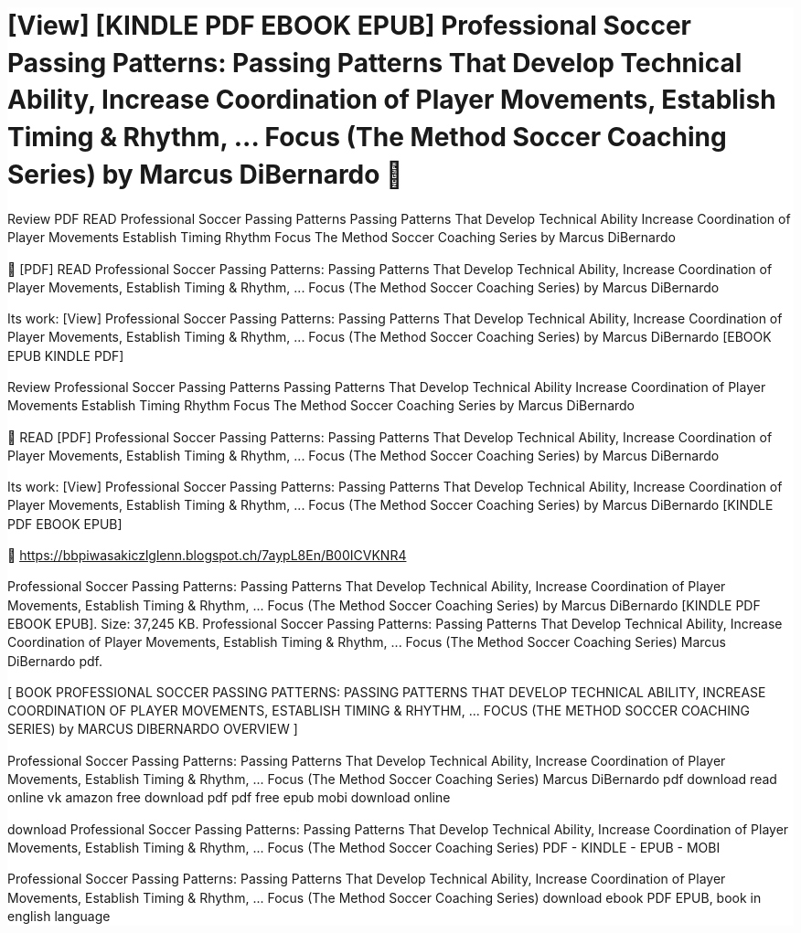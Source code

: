 # [View] [KINDLE PDF EBOOK EPUB] Professional Soccer Passing Patterns: Passing Patterns That Develop Technical Ability, Increase Coordination of Player Movements, Establish Timing & Rhythm, ... Focus (The Method Soccer Coaching Series) by  Marcus DiBernardo 📂
Review PDF READ Professional Soccer Passing Patterns Passing Patterns That Develop Technical Ability Increase Coordination of Player Movements Establish Timing Rhythm Focus The Method Soccer Coaching Series by Marcus DiBernardo

📁 [PDF] READ Professional Soccer Passing Patterns: Passing Patterns That Develop Technical Ability, Increase Coordination of Player Movements, Establish Timing & Rhythm, ... Focus (The Method Soccer Coaching Series) by Marcus DiBernardo

Its work: [View] Professional Soccer Passing Patterns: Passing Patterns That Develop Technical Ability, Increase Coordination of Player Movements, Establish Timing & Rhythm, ... Focus (The Method Soccer Coaching Series) by Marcus DiBernardo [EBOOK EPUB KINDLE PDF]


Review Professional Soccer Passing Patterns Passing Patterns That Develop Technical Ability Increase Coordination of Player Movements Establish Timing Rhythm Focus The Method Soccer Coaching Series by Marcus DiBernardo

📂 READ [PDF] Professional Soccer Passing Patterns: Passing Patterns That Develop Technical Ability, Increase Coordination of Player Movements, Establish Timing & Rhythm, ... Focus (The Method Soccer Coaching Series) by Marcus DiBernardo

Its work: [View] Professional Soccer Passing Patterns: Passing Patterns That Develop Technical Ability, Increase Coordination of Player Movements, Establish Timing & Rhythm, ... Focus (The Method Soccer Coaching Series) by Marcus DiBernardo [KINDLE PDF EBOOK EPUB]



📡 https://bbpiwasakiczlglenn.blogspot.ch/7aypL8En/B00ICVKNR4



Professional Soccer Passing Patterns: Passing Patterns That Develop Technical Ability, Increase Coordination of Player Movements, Establish Timing & Rhythm, ... Focus (The Method Soccer Coaching Series) by Marcus DiBernardo [KINDLE PDF EBOOK EPUB]. Size: 37,245 KB. Professional Soccer Passing Patterns: Passing Patterns That Develop Technical Ability, Increase Coordination of Player Movements, Establish Timing & Rhythm, ... Focus (The Method Soccer Coaching Series) Marcus DiBernardo pdf.

[ BOOK PROFESSIONAL SOCCER PASSING PATTERNS: PASSING PATTERNS THAT DEVELOP TECHNICAL ABILITY, INCREASE COORDINATION OF PLAYER MOVEMENTS, ESTABLISH TIMING & RHYTHM, ... FOCUS (THE METHOD SOCCER COACHING SERIES) by MARCUS DIBERNARDO OVERVIEW ]

Professional Soccer Passing Patterns: Passing Patterns That Develop Technical Ability, Increase Coordination of Player Movements, Establish Timing & Rhythm, ... Focus (The Method Soccer Coaching Series) Marcus DiBernardo pdf download read online vk amazon free download pdf pdf free epub mobi download online

download Professional Soccer Passing Patterns: Passing Patterns That Develop Technical Ability, Increase Coordination of Player Movements, Establish Timing & Rhythm, ... Focus (The Method Soccer Coaching Series) PDF - KINDLE - EPUB - MOBI

Professional Soccer Passing Patterns: Passing Patterns That Develop Technical Ability, Increase Coordination of Player Movements, Establish Timing & Rhythm, ... Focus (The Method Soccer Coaching Series) download ebook PDF EPUB, book in english language
